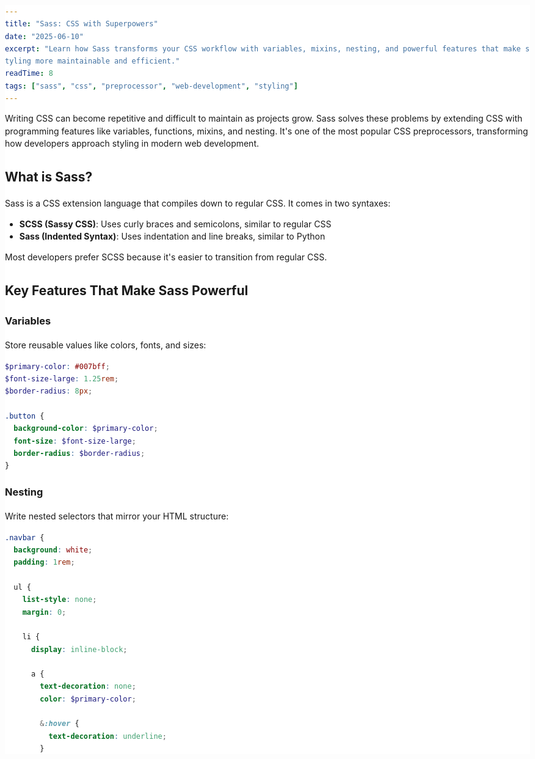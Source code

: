 ```yaml
---
title: "Sass: CSS with Superpowers"
date: "2025-06-10"
excerpt: "Learn how Sass transforms your CSS workflow with variables, mixins, nesting, and powerful features that make styling more maintainable and efficient."
readTime: 8
tags: ["sass", "css", "preprocessor", "web-development", "styling"]
---
```



Writing CSS can become repetitive and difficult to maintain as projects grow. Sass solves these problems by extending CSS with programming features like variables, functions, mixins, and nesting. It's one of the most popular CSS preprocessors, transforming how developers approach styling in modern web development.

## What is Sass?

Sass is a CSS extension language that compiles down to regular CSS. It comes in two syntaxes:

- **SCSS (Sassy CSS)**: Uses curly braces and semicolons, similar to regular CSS
- **Sass (Indented Syntax)**: Uses indentation and line breaks, similar to Python

Most developers prefer SCSS because it's easier to transition from regular CSS.

## Key Features That Make Sass Powerful

### Variables
Store reusable values like colors, fonts, and sizes:

```scss
$primary-color: #007bff;
$font-size-large: 1.25rem;
$border-radius: 8px;

.button {
  background-color: $primary-color;
  font-size: $font-size-large;
  border-radius: $border-radius;
}
```

### Nesting
Write nested selectors that mirror your HTML structure:

```scss
.navbar {
  background: white;
  padding: 1rem;
  
  ul {
    list-style: none;
    margin: 0;
    
    li {
      display: inline-block;
      
      a {
        text-decoration: none;
        color: $primary-color;
        
        &:hover {
          text-decoration: underline;
        }
```